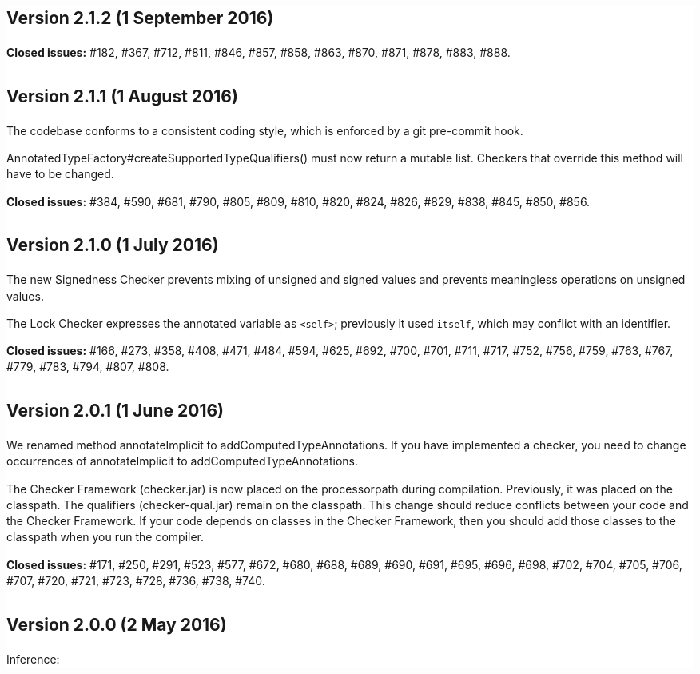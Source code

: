 
Version 2.1.2 (1 September 2016)
--------------------------------

**Closed issues:**
#182, #367, #712, #811, #846, #857, #858, #863, #870, #871, #878, #883, #888.


Version 2.1.1 (1 August 2016)
-----------------------------

The codebase conforms to a consistent coding style, which is enforced by
a git pre-commit hook.

AnnotatedTypeFactory#createSupportedTypeQualifiers() must now return a mutable
list.  Checkers that override this method will have to be changed.

**Closed issues:**
#384, #590, #681, #790, #805, #809, #810, #820, #824, #826, #829, #838, #845,
#850, #856.


Version 2.1.0 (1 July 2016)
---------------------------

The new Signedness Checker prevents mixing of unsigned and signed
values and prevents meaningless operations on unsigned values.

The Lock Checker expresses the annotated variable as `<self>`;
previously it used `itself`, which may conflict with an identifier.

**Closed issues:**
#166, #273, #358, #408, #471, #484, #594, #625, #692, #700, #701, #711, #717,
#752, #756, #759, #763, #767, #779, #783, #794, #807, #808.


Version 2.0.1 (1 June 2016)
---------------------------

We renamed method annotateImplicit to addComputedTypeAnnotations.  If you
have implemented a checker, you need to change occurrences of
annotateImplicit to addComputedTypeAnnotations.

The Checker Framework (checker.jar) is now placed on the processorpath
during compilation.  Previously, it was placed on the classpath.  The
qualifiers (checker-qual.jar) remain on the classpath.  This change should
reduce conflicts between your code and the Checker Framework.  If your code
depends on classes in the Checker Framework, then you should add those
classes to the classpath when you run the compiler.

**Closed issues:**
#171, #250, #291, #523, #577, #672, #680, #688, #689, #690, #691, #695, #696,
#698, #702, #704, #705, #706, #707, #720, #721, #723, #728, #736, #738, #740.


Version 2.0.0 (2 May 2016)
--------------------------

Inference:
